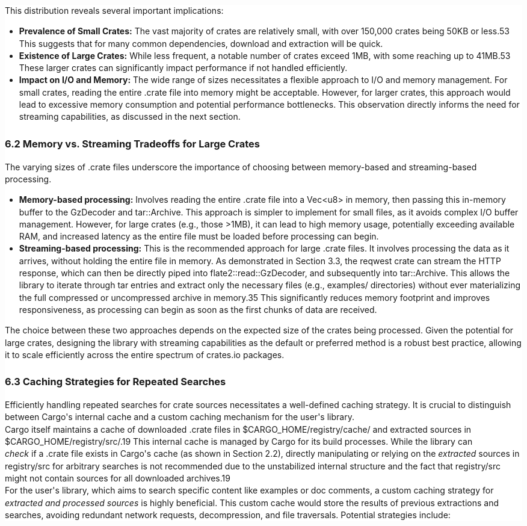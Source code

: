 This distribution reveals several important implications:

* **Prevalence of Small Crates:** The vast majority of crates are relatively small, with over 150,000 crates being 50KB or less.53 This suggests that for many common dependencies, download and extraction will be quick.  
* **Existence of Large Crates:** While less frequent, a notable number of crates exceed 1MB, with some reaching up to 41MB.53 These larger crates can significantly impact performance if not handled efficiently.  
* **Impact on I/O and Memory:** The wide range of sizes necessitates a flexible approach to I/O and memory management. For small crates, reading the entire .crate file into memory might be acceptable. However, for larger crates, this approach would lead to excessive memory consumption and potential performance bottlenecks. This observation directly informs the need for streaming capabilities, as discussed in the next section.

### **6.2 Memory vs. Streaming Tradeoffs for Large Crates**

The varying sizes of .crate files underscore the importance of choosing between memory-based and streaming-based processing.

* **Memory-based processing:** Involves reading the entire .crate file into a Vec\<u8\> in memory, then passing this in-memory buffer to the GzDecoder and tar::Archive. This approach is simpler to implement for small files, as it avoids complex I/O buffer management. However, for large crates (e.g., those \>1MB), it can lead to high memory usage, potentially exceeding available RAM, and increased latency as the entire file must be loaded before processing can begin.  
* **Streaming-based processing:** This is the recommended approach for large .crate files. It involves processing the data as it arrives, without holding the entire file in memory. As demonstrated in Section 3.3, the reqwest crate can stream the HTTP response, which can then be directly piped into flate2::read::GzDecoder, and subsequently into tar::Archive. This allows the library to iterate through tar entries and extract only the necessary files (e.g., examples/ directories) without ever materializing the full compressed or uncompressed archive in memory.35 This significantly reduces memory footprint and improves responsiveness, as processing can begin as soon as the first chunks of data are received.

The choice between these two approaches depends on the expected size of the crates being processed. Given the potential for large crates, designing the library with streaming capabilities as the default or preferred method is a robust best practice, allowing it to scale efficiently across the entire spectrum of crates.io packages.

### **6.3 Caching Strategies for Repeated Searches**

Efficiently handling repeated searches for crate sources necessitates a well-defined caching strategy. It is crucial to distinguish between Cargo's internal cache and a custom caching mechanism for the user's library.  
Cargo itself maintains a cache of downloaded .crate files in $CARGO\_HOME/registry/cache/ and extracted sources in $CARGO\_HOME/registry/src/.19 This internal cache is managed by Cargo for its build processes. While the library can  
*check* if a .crate file exists in Cargo's cache (as shown in Section 2.2), directly manipulating or relying on the *extracted* sources in registry/src for arbitrary searches is not recommended due to the unstabilized internal structure and the fact that registry/src might not contain sources for all downloaded archives.19  
For the user's library, which aims to search specific content like examples or doc comments, a custom caching strategy for *extracted and processed sources* is highly beneficial. This custom cache would store the results of previous extractions and searches, avoiding redundant network requests, decompression, and file traversals. Potential strategies include:

